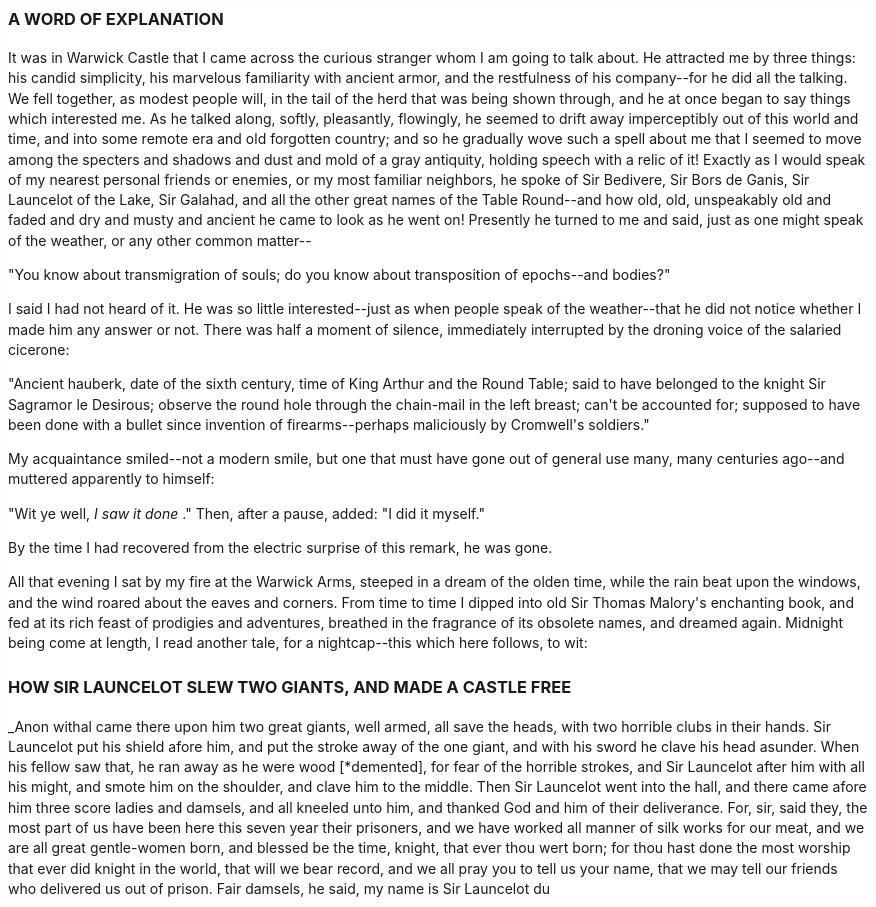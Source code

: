 
###  A WORD OF EXPLANATION

It was in Warwick Castle that I came across the curious stranger whom I am going to talk about.  He attracted me by three things: his candid simplicity, his marvelous familiarity with ancient armor, and the restfulness of his company--for he did all the talking. We fell together, as modest people will, in the tail of the herd that was being shown through, and he at once began to say things which interested me.  As he talked along, softly, pleasantly, flowingly, he seemed to drift away imperceptibly out of this world and time, and into some remote era and old forgotten country; and so he gradually wove such a spell about me that I seemed to move among the specters and shadows and dust and mold of a gray antiquity, holding speech with a relic of it!  Exactly as I would speak of my nearest personal friends or enemies, or my most familiar neighbors, he spoke of Sir Bedivere, Sir Bors de Ganis, Sir Launcelot of the Lake, Sir Galahad, and all the other great names of the Table Round--and how old, old, unspeakably old and faded and dry and musty and ancient he came to look as he went on!  Presently he turned to me and said, just as one might speak of the weather, or any other common matter--

"You know about transmigration of souls; do you know about transposition of epochs--and bodies?"

I said I had not heard of it.  He was so little interested--just as when people speak of the weather--that he did not notice whether I made him any answer or not. There was half a moment of silence, immediately interrupted by the droning voice of the salaried cicerone:

"Ancient hauberk, date of the sixth century, time of King Arthur and the Round Table; said to have belonged to the knight Sir Sagramor le Desirous; observe the round hole through the chain-mail in the left breast; can't be accounted for; supposed to have been done with a bullet since invention of firearms--perhaps maliciously by Cromwell's soldiers."

My acquaintance smiled--not a modern smile, but one that must have gone out of general use many, many centuries ago--and muttered apparently to himself:

"Wit ye well, _I saw it done_ ."  Then, after a pause, added: "I did it myself."

By the time I had recovered from the electric surprise of this remark, he was gone.

All that evening I sat by my fire at the Warwick Arms, steeped in a dream of the olden time, while the rain beat upon the windows, and the wind roared about the eaves and corners.  From time to time I dipped into old Sir Thomas Malory's enchanting book, and fed at its rich feast of prodigies and adventures, breathed in the fragrance of its obsolete names, and dreamed again.  Midnight being come at length, I read another tale, for a nightcap--this which here follows, to wit:

###  HOW SIR LAUNCELOT SLEW TWO GIANTS, AND MADE A CASTLE FREE

_Anon withal came there upon him two great giants,
well armed, all save the heads, with two horrible
clubs in their hands.  Sir Launcelot put his shield
afore him, and put the stroke away of the one
giant, and with his sword he clave his head asunder.
When his fellow saw that, he ran away as he were
wood [*demented], for fear of the horrible strokes,
and Sir Launcelot after him with all his might,
and smote him on the shoulder, and clave him to
the middle.  Then Sir Launcelot went into the hall,
and there came afore him three score ladies and
damsels, and all kneeled unto him, and thanked
God and him of their deliverance.  For, sir, said
they, the most part of us have been here this
seven year their prisoners, and we have worked all
manner of silk works for our meat, and we are all
great gentle-women born, and blessed be the time,
knight, that ever thou wert born; for thou hast
done the most worship that ever did knight in the
world, that will we bear record, and we all pray
you to tell us your name, that we may tell our
friends who delivered us out of prison.  Fair
damsels, he said, my name is Sir Launcelot du